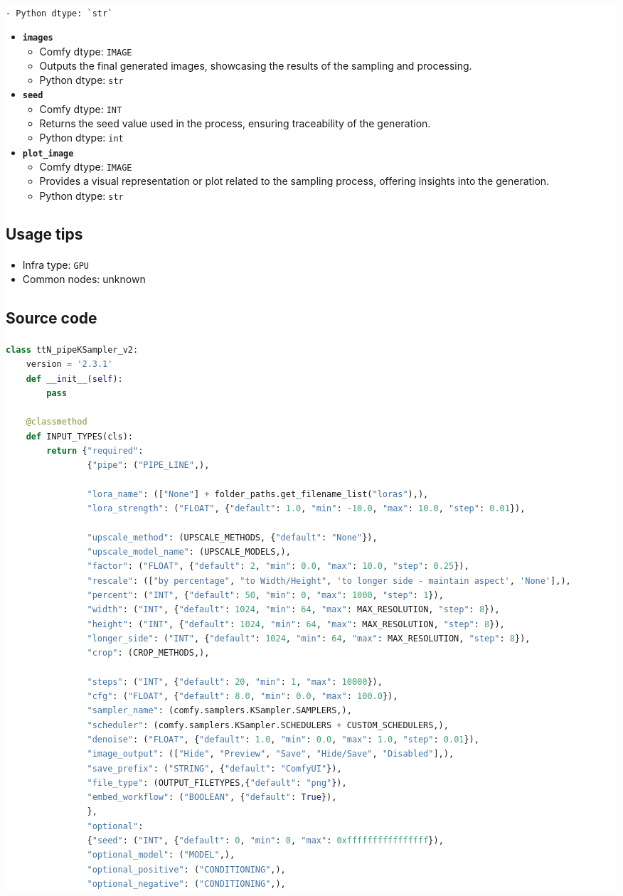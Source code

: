     - Python dtype: `str`
- **`images`**
    - Comfy dtype: `IMAGE`
    - Outputs the final generated images, showcasing the results of the sampling and processing.
    - Python dtype: `str`
- **`seed`**
    - Comfy dtype: `INT`
    - Returns the seed value used in the process, ensuring traceability of the generation.
    - Python dtype: `int`
- **`plot_image`**
    - Comfy dtype: `IMAGE`
    - Provides a visual representation or plot related to the sampling process, offering insights into the generation.
    - Python dtype: `str`
## Usage tips
- Infra type: `GPU`
- Common nodes: unknown


## Source code
```python
class ttN_pipeKSampler_v2:
    version = '2.3.1'
    def __init__(self):
        pass

    @classmethod
    def INPUT_TYPES(cls):
        return {"required":
                {"pipe": ("PIPE_LINE",),

                "lora_name": (["None"] + folder_paths.get_filename_list("loras"),),
                "lora_strength": ("FLOAT", {"default": 1.0, "min": -10.0, "max": 10.0, "step": 0.01}),

                "upscale_method": (UPSCALE_METHODS, {"default": "None"}),
                "upscale_model_name": (UPSCALE_MODELS,),
                "factor": ("FLOAT", {"default": 2, "min": 0.0, "max": 10.0, "step": 0.25}),
                "rescale": (["by percentage", "to Width/Height", 'to longer side - maintain aspect', 'None'],),
                "percent": ("INT", {"default": 50, "min": 0, "max": 1000, "step": 1}),
                "width": ("INT", {"default": 1024, "min": 64, "max": MAX_RESOLUTION, "step": 8}),
                "height": ("INT", {"default": 1024, "min": 64, "max": MAX_RESOLUTION, "step": 8}),
                "longer_side": ("INT", {"default": 1024, "min": 64, "max": MAX_RESOLUTION, "step": 8}),
                "crop": (CROP_METHODS,),

                "steps": ("INT", {"default": 20, "min": 1, "max": 10000}),
                "cfg": ("FLOAT", {"default": 8.0, "min": 0.0, "max": 100.0}),
                "sampler_name": (comfy.samplers.KSampler.SAMPLERS,),
                "scheduler": (comfy.samplers.KSampler.SCHEDULERS + CUSTOM_SCHEDULERS,),
                "denoise": ("FLOAT", {"default": 1.0, "min": 0.0, "max": 1.0, "step": 0.01}),
                "image_output": (["Hide", "Preview", "Save", "Hide/Save", "Disabled"],),
                "save_prefix": ("STRING", {"default": "ComfyUI"}),
                "file_type": (OUTPUT_FILETYPES,{"default": "png"}),
                "embed_workflow": ("BOOLEAN", {"default": True}),
                },
                "optional": 
                {"seed": ("INT", {"default": 0, "min": 0, "max": 0xffffffffffffffff}),
                "optional_model": ("MODEL",),
                "optional_positive": ("CONDITIONING",),
                "optional_negative": ("CONDITIONING",),
```